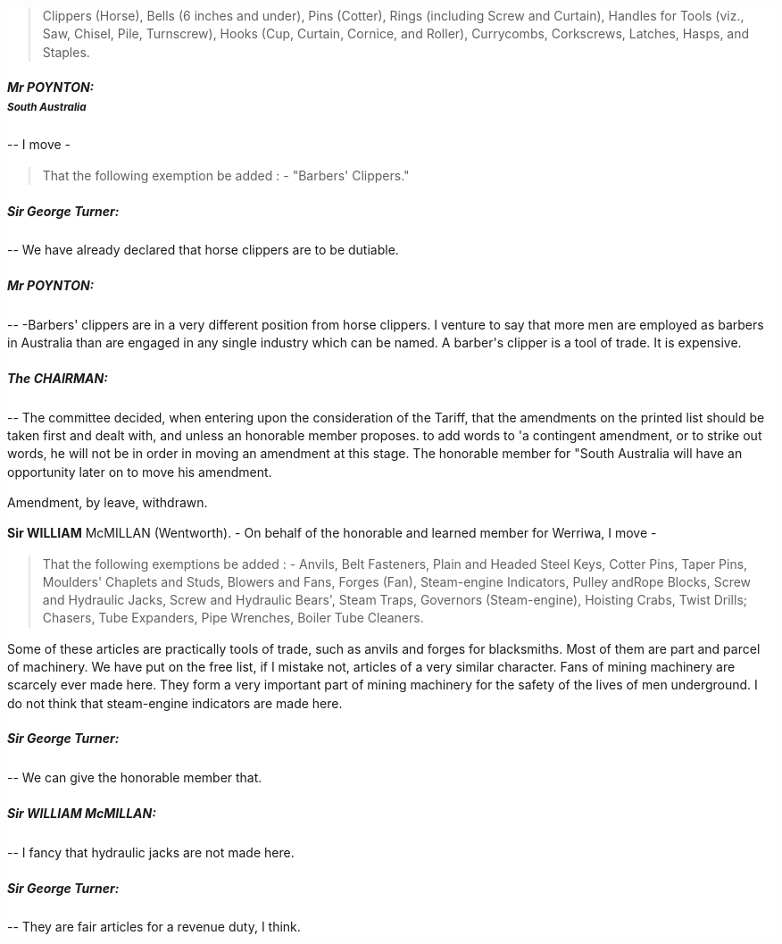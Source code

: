   >Clippers (Horse), Bells (6 inches and under), Pins (Cotter), Rings (including Screw and Curtain), Handles for Tools (viz., Saw, Chisel, Pile,  Turnscrew),  Hooks (Cup, Curtain, Cornice, and Roller), Currycombs, Corkscrews, Latches, Hasps, and Staples. 

##### Mr POYNTON:<br><small class="text-muted">South Australia</small>

-- I move - 

  >That the following exemption be added : - "Barbers' Clippers." 

##### Sir George Turner:

-- We have already declared that horse clippers are to be dutiable. 

##### Mr POYNTON:

-- -Barbers'  clippers are in a very different position from horse clippers. I venture to say that more men are  employed as barbers in Australia than are engaged in any single industry which can be named. A barber's clipper is a tool of trade. It is expensive. 

##### The CHAIRMAN:

-- The committee decided, when entering upon the consideration of the Tariff, that the amendments on the printed list should be taken first and dealt with, and unless an honorable member proposes. to add words to 'a contingent amendment, or to strike out words, he will not be in order in moving an amendment at this stage. The honorable member for "South Australia will have an opportunity later on to move his amendment. 

Amendment, by leave, withdrawn. 


 **Sir WILLIAM** McMILLAN (Wentworth). - On behalf of the honorable and learned member for Werriwa, I move - 

  >That the following exemptions be added :  - Anvils, Belt Fasteners, Plain and Headed Steel Keys, Cotter Pins, Taper Pins, Moulders' Chaplets and Studs, Blowers and Fans, Forges (Fan), Steam-engine Indicators, Pulley andRope Blocks, Screw and Hydraulic Jacks, Screw and Hydraulic Bears', Steam Traps, Governors (Steam-engine), Hoisting Crabs, Twist Drills; Chasers, Tube Expanders, Pipe Wrenches, Boiler Tube Cleaners. 

Some of these articles are practically tools of trade, such as anvils and forges for blacksmiths. Most of them are part and parcel of machinery. We have put on the free list, if I mistake not, articles of a very similar character. Fans of mining machinery are scarcely ever made here. They form a very important part of mining machinery for the safety of the lives of men underground. I do not think that steam-engine indicators are made here. 

##### Sir George Turner:

-- We can give the honorable member that. 

##### Sir WILLIAM McMILLAN:

-- I fancy that hydraulic jacks are not made here. 

##### Sir George Turner:

-- They are fair articles for a revenue duty, I think. 
